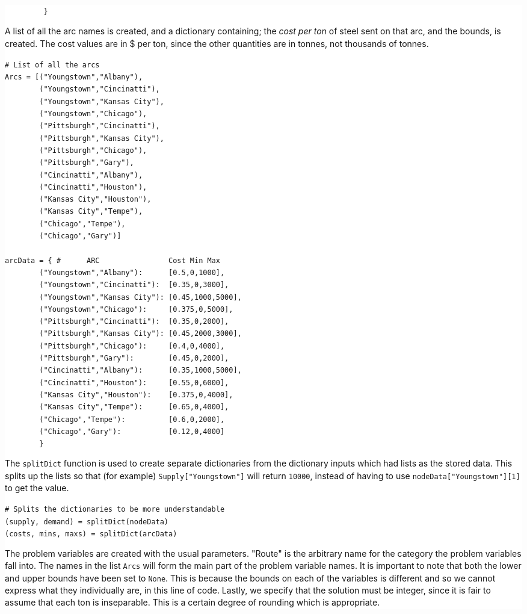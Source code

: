```
         }
```

A list of all the arc names is created, and a dictionary containing; the _cost per ton_ of steel sent on that arc, and the bounds, is created. The cost values are in $ per ton, since the other quantities are in tonnes, not thousands of tonnes.

```
# List of all the arcs
Arcs = [("Youngstown","Albany"),
        ("Youngstown","Cincinatti"),
        ("Youngstown","Kansas City"),
        ("Youngstown","Chicago"),
        ("Pittsburgh","Cincinatti"),
        ("Pittsburgh","Kansas City"),
        ("Pittsburgh","Chicago"),
        ("Pittsburgh","Gary"),
        ("Cincinatti","Albany"),
        ("Cincinatti","Houston"),
        ("Kansas City","Houston"),
        ("Kansas City","Tempe"),
        ("Chicago","Tempe"),
        ("Chicago","Gary")]

arcData = { #      ARC                Cost Min Max
        ("Youngstown","Albany"):      [0.5,0,1000],
        ("Youngstown","Cincinatti"):  [0.35,0,3000],
        ("Youngstown","Kansas City"): [0.45,1000,5000],
        ("Youngstown","Chicago"):     [0.375,0,5000],
        ("Pittsburgh","Cincinatti"):  [0.35,0,2000],
        ("Pittsburgh","Kansas City"): [0.45,2000,3000],
        ("Pittsburgh","Chicago"):     [0.4,0,4000],
        ("Pittsburgh","Gary"):        [0.45,0,2000],
        ("Cincinatti","Albany"):      [0.35,1000,5000],
        ("Cincinatti","Houston"):     [0.55,0,6000],
        ("Kansas City","Houston"):    [0.375,0,4000],
        ("Kansas City","Tempe"):      [0.65,0,4000],
        ("Chicago","Tempe"):          [0.6,0,2000],
        ("Chicago","Gary"):           [0.12,0,4000]       
        }
```

The `splitDict` function is used to create separate dictionaries from the dictionary inputs which had lists as the stored data. This splits up the lists so that (for example) `Supply["Youngstown"]` will return `10000`, instead of having to use `nodeData["Youngstown"][1]` to get the value.

```
# Splits the dictionaries to be more understandable
(supply, demand) = splitDict(nodeData)
(costs, mins, maxs) = splitDict(arcData)
```

The problem variables are created with the usual parameters. "Route" is the arbitrary name for the category the problem variables fall into. The names in the list `Arcs` will form the main part of the problem variable names. It is important to note that both the lower and upper bounds have been set to `None`. This is because the bounds on each of the variables is different and so we cannot express what they individually are, in this line of code. Lastly, we specify that the solution must be integer, since it is fair to assume that each ton is inseparable. This is a certain degree of rounding which is appropriate.
